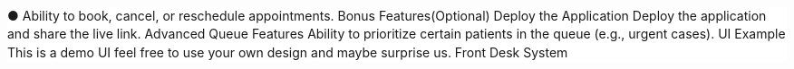 ●
Ability
to
book,
cancel,
or
reschedule
appointments.
Bonus
Features(Optional)
Deploy
the
Application
Deploy
the
application
and
share
the
live
link.
Advanced
Queue
Features
Ability
to
prioritize
certain
patients
in
the
queue
(e.g.,
urgent
cases).
UI
Example
This
is
a
demo
UI
feel
free
to
use
your
own
design
and
maybe
surprise
us.
Front
Desk
System

